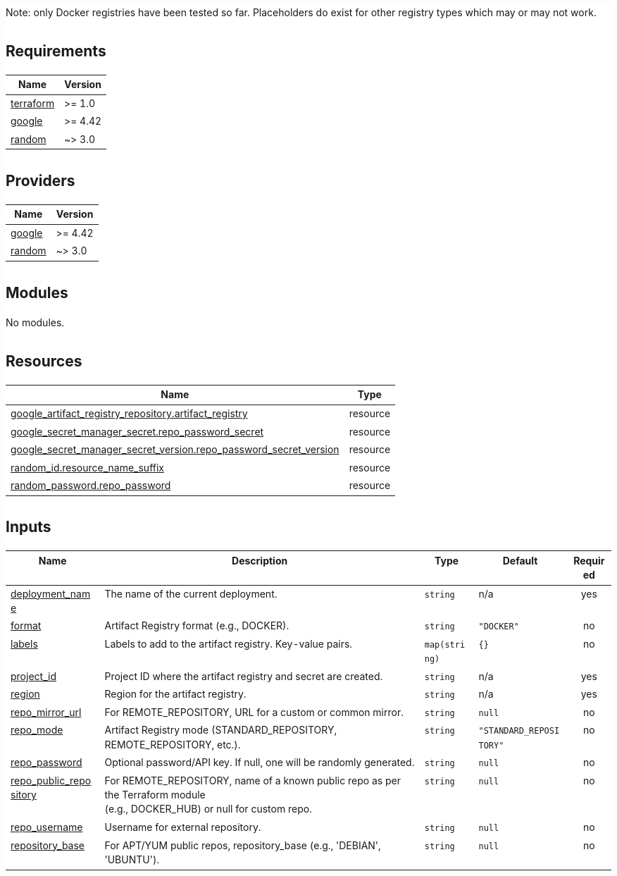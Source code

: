 Note: only Docker registries have been tested so far. Placeholders do exist for other registry types which may or may not work.


## Requirements

| Name | Version |
|------|---------|
| <a name="requirement_terraform"></a> [terraform](#requirement\_terraform) | >= 1.0 |
| <a name="requirement_google"></a> [google](#requirement\_google) | >= 4.42 |
| <a name="requirement_random"></a> [random](#requirement\_random) | ~> 3.0 |

## Providers

| Name | Version |
|------|---------|
| <a name="provider_google"></a> [google](#provider\_google) | >= 4.42 |
| <a name="provider_random"></a> [random](#provider\_random) | ~> 3.0 |

## Modules

No modules.

## Resources

| Name | Type |
|------|------|
| [google_artifact_registry_repository.artifact_registry](https://registry.terraform.io/providers/hashicorp/google/latest/docs/resources/artifact_registry_repository) | resource |
| [google_secret_manager_secret.repo_password_secret](https://registry.terraform.io/providers/hashicorp/google/latest/docs/resources/secret_manager_secret) | resource |
| [google_secret_manager_secret_version.repo_password_secret_version](https://registry.terraform.io/providers/hashicorp/google/latest/docs/resources/secret_manager_secret_version) | resource |
| [random_id.resource_name_suffix](https://registry.terraform.io/providers/hashicorp/random/latest/docs/resources/id) | resource |
| [random_password.repo_password](https://registry.terraform.io/providers/hashicorp/random/latest/docs/resources/password) | resource |

## Inputs

| Name | Description | Type | Default | Required |
|------|-------------|------|---------|:--------:|
| <a name="input_deployment_name"></a> [deployment\_name](#input\_deployment\_name) | The name of the current deployment. | `string` | n/a | yes |
| <a name="input_format"></a> [format](#input\_format) | Artifact Registry format (e.g., DOCKER). | `string` | `"DOCKER"` | no |
| <a name="input_labels"></a> [labels](#input\_labels) | Labels to add to the artifact registry. Key-value pairs. | `map(string)` | `{}` | no |
| <a name="input_project_id"></a> [project\_id](#input\_project\_id) | Project ID where the artifact registry and secret are created. | `string` | n/a | yes |
| <a name="input_region"></a> [region](#input\_region) | Region for the artifact registry. | `string` | n/a | yes |
| <a name="input_repo_mirror_url"></a> [repo\_mirror\_url](#input\_repo\_mirror\_url) | For REMOTE\_REPOSITORY, URL for a custom or common mirror. | `string` | `null` | no |
| <a name="input_repo_mode"></a> [repo\_mode](#input\_repo\_mode) | Artifact Registry mode (STANDARD\_REPOSITORY, REMOTE\_REPOSITORY, etc.). | `string` | `"STANDARD_REPOSITORY"` | no |
| <a name="input_repo_password"></a> [repo\_password](#input\_repo\_password) | Optional password/API key. If null, one will be randomly generated. | `string` | `null` | no |
| <a name="input_repo_public_repository"></a> [repo\_public\_repository](#input\_repo\_public\_repository) | For REMOTE\_REPOSITORY, name of a known public repo as per the Terraform module<br/>(e.g., DOCKER\_HUB) or null for custom repo. | `string` | `null` | no |
| <a name="input_repo_username"></a> [repo\_username](#input\_repo\_username) | Username for external repository. | `string` | `null` | no |
| <a name="input_repository_base"></a> [repository\_base](#input\_repository\_base) | For APT/YUM public repos, repository\_base (e.g., 'DEBIAN', 'UBUNTU'). | `string` | `null` | no |